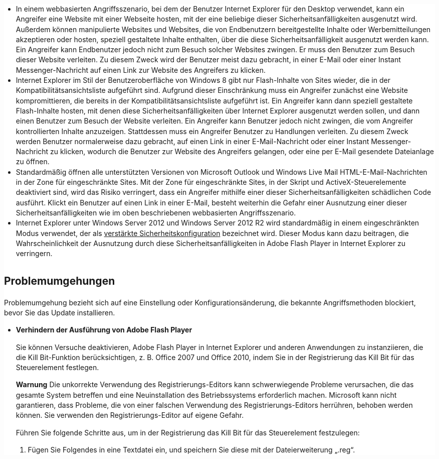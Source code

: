 -   In einem webbasierten Angriffsszenario, bei dem der Benutzer Internet Explorer für den Desktop verwendet, kann ein Angreifer eine Website mit einer Webseite hosten, mit der eine beliebige dieser Sicherheitsanfälligkeiten ausgenutzt wird. Außerdem können manipulierte Websites und Websites, die von Endbenutzern bereitgestellte Inhalte oder Werbemitteilungen akzeptieren oder hosten, speziell gestaltete Inhalte enthalten, über die diese Sicherheitsanfälligkeit ausgenutzt werden kann. Ein Angreifer kann Endbenutzer jedoch nicht zum Besuch solcher Websites zwingen. Er muss den Benutzer zum Besuch dieser Website verleiten. Zu diesem Zweck wird der Benutzer meist dazu gebracht, in einer E-Mail oder einer Instant Messenger-Nachricht auf einen Link zur Website des Angreifers zu klicken.
-   Internet Explorer im Stil der Benutzeroberfläche von Windows 8 gibt nur Flash-Inhalte von Sites wieder, die in der Kompatibilitätsansichtsliste aufgeführt sind. Aufgrund dieser Einschränkung muss ein Angreifer zunächst eine Website kompromittieren, die bereits in der Kompatibilitätsansichtsliste aufgeführt ist. Ein Angreifer kann dann speziell gestaltete Flash-Inhalte hosten, mit denen diese Sicherheitsanfälligkeiten über Internet Explorer ausgenutzt werden sollen, und dann einen Benutzer zum Besuch der Website verleiten. Ein Angreifer kann Benutzer jedoch nicht zwingen, die vom Angreifer kontrollierten Inhalte anzuzeigen. Stattdessen muss ein Angreifer Benutzer zu Handlungen verleiten. Zu diesem Zweck werden Benutzer normalerweise dazu gebracht, auf einen Link in einer E-Mail-Nachricht oder einer Instant Messenger-Nachricht zu klicken, wodurch die Benutzer zur Website des Angreifers gelangen, oder eine per E-Mail gesendete Dateianlage zu öffnen.
-   Standardmäßig öffnen alle unterstützten Versionen von Microsoft Outlook und Windows Live Mail HTML-E-Mail-Nachrichten in der Zone für eingeschränkte Sites. Mit der Zone für eingeschränkte Sites, in der Skript und ActiveX-Steuerelemente deaktiviert sind, wird das Risiko verringert, dass ein Angreifer mithilfe einer dieser Sicherheitsanfälligkeiten schädlichen Code ausführt. Klickt ein Benutzer auf einen Link in einer E-Mail, besteht weiterhin die Gefahr einer Ausnutzung einer dieser Sicherheitsanfälligkeiten wie im oben beschriebenen webbasierten Angriffsszenario.
-   Internet Explorer unter Windows Server 2012 und Windows Server 2012 R2 wird standardmäßig in einem eingeschränkten Modus verwendet, der als [verstärkte Sicherheitskonfiguration](http://technet.microsoft.com/de-de/library/dd883248.aspx) bezeichnet wird. Dieser Modus kann dazu beitragen, die Wahrscheinlichkeit der Ausnutzung durch diese Sicherheitsanfälligkeiten in Adobe Flash Player in Internet Explorer zu verringern.

Problemumgehungen
-----------------

<span id="sectionToggle5"></span>
Problemumgehung bezieht sich auf eine Einstellung oder Konfigurationsänderung, die bekannte Angriffsmethoden blockiert, bevor Sie das Update installieren.

-   **Verhindern der Ausführung von Adobe Flash Player**

    Sie können Versuche deaktivieren, Adobe Flash Player in Internet Explorer und anderen Anwendungen zu instanziieren, die die Kill Bit-Funktion berücksichtigen, z. B. Office 2007 und Office 2010, indem Sie in der Registrierung das Kill Bit für das Steuerelement festlegen.

    **Warnung** Die unkorrekte Verwendung des Registrierungs-Editors kann schwerwiegende Probleme verursachen, die das gesamte System betreffen und eine Neuinstallation des Betriebssystems erforderlich machen. Microsoft kann nicht garantieren, dass Probleme, die von einer falschen Verwendung des Registrierungs-Editors herrühren, behoben werden können. Sie verwenden den Registrierungs-Editor auf eigene Gefahr.

    Führen Sie folgende Schritte aus, um in der Registrierung das Kill Bit für das Steuerelement festzulegen:

    1.  Fügen Sie Folgendes in eine Textdatei ein, und speichern Sie diese mit der Dateierweiterung „.reg“. 
